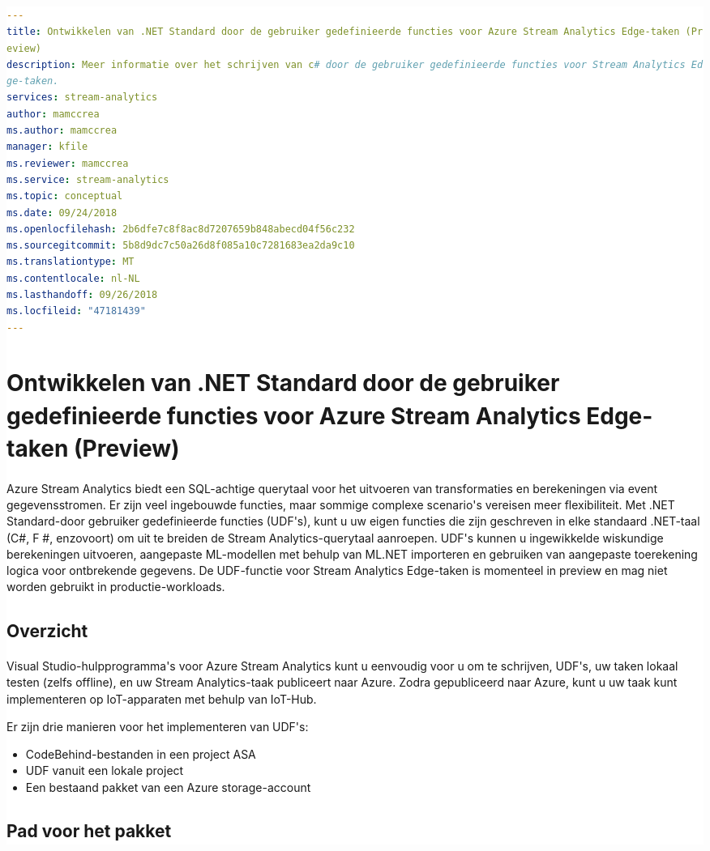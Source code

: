 ```yaml
---
title: Ontwikkelen van .NET Standard door de gebruiker gedefinieerde functies voor Azure Stream Analytics Edge-taken (Preview)
description: Meer informatie over het schrijven van c# door de gebruiker gedefinieerde functies voor Stream Analytics Edge-taken.
services: stream-analytics
author: mamccrea
ms.author: mamccrea
manager: kfile
ms.reviewer: mamccrea
ms.service: stream-analytics
ms.topic: conceptual
ms.date: 09/24/2018
ms.openlocfilehash: 2b6dfe7c8f8ac8d7207659b848abecd04f56c232
ms.sourcegitcommit: 5b8d9dc7c50a26d8f085a10c7281683ea2da9c10
ms.translationtype: MT
ms.contentlocale: nl-NL
ms.lasthandoff: 09/26/2018
ms.locfileid: "47181439"
---
```

# <a name="develop-net-standard-user-defined-functions-for-azure-stream-analytics-edge-jobs-preview"></a>Ontwikkelen van .NET Standard door de gebruiker gedefinieerde functies voor Azure Stream Analytics Edge-taken (Preview)

Azure Stream Analytics biedt een SQL-achtige querytaal voor het uitvoeren van transformaties en berekeningen via event gegevensstromen. Er zijn veel ingebouwde functies, maar sommige complexe scenario's vereisen meer flexibiliteit. Met .NET Standard-door gebruiker gedefinieerde functies (UDF's), kunt u uw eigen functies die zijn geschreven in elke standaard .NET-taal (C#, F #, enzovoort) om uit te breiden de Stream Analytics-querytaal aanroepen. UDF's kunnen u ingewikkelde wiskundige berekeningen uitvoeren, aangepaste ML-modellen met behulp van ML.NET importeren en gebruiken van aangepaste toerekening logica voor ontbrekende gegevens. De UDF-functie voor Stream Analytics Edge-taken is momenteel in preview en mag niet worden gebruikt in productie-workloads.

## <a name="overview"></a>Overzicht
Visual Studio-hulpprogramma's voor Azure Stream Analytics kunt u eenvoudig voor u om te schrijven, UDF's, uw taken lokaal testen (zelfs offline), en uw Stream Analytics-taak publiceert naar Azure. Zodra gepubliceerd naar Azure, kunt u uw taak kunt implementeren op IoT-apparaten met behulp van IoT-Hub.

Er zijn drie manieren voor het implementeren van UDF's:

* CodeBehind-bestanden in een project ASA
* UDF vanuit een lokale project
* Een bestaand pakket van een Azure storage-account

## <a name="package-path"></a>Pad voor het pakket
